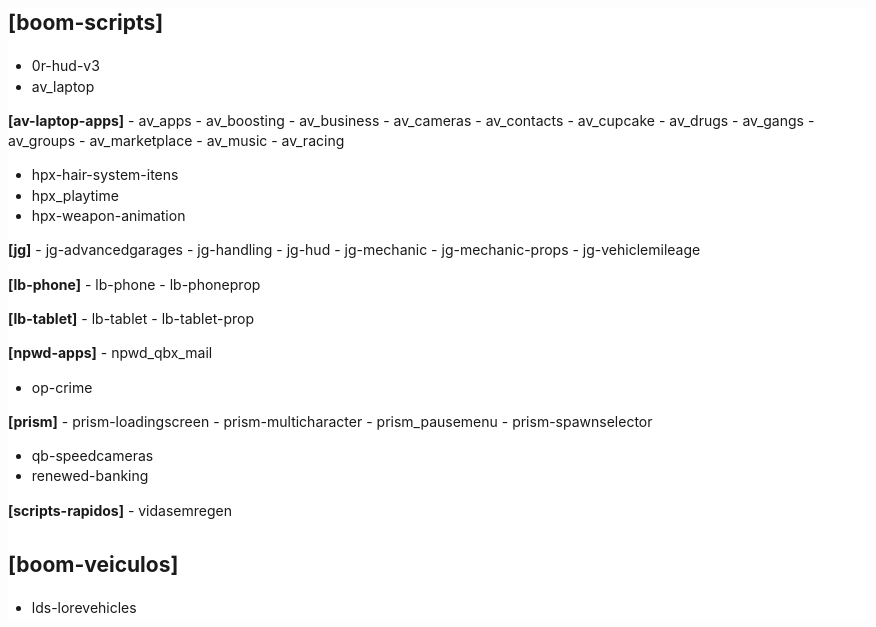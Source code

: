 ## [boom-scripts]
  - 0r-hud-v3
  - av_laptop

  **[av-laptop-apps]**
    - av_apps
    - av_boosting
    - av_business
    - av_cameras
    - av_contacts
    - av_cupcake
    - av_drugs
    - av_gangs
    - av_groups
    - av_marketplace
    - av_music
    - av_racing
  - hpx-hair-system-itens
  - hpx_playtime
  - hpx-weapon-animation

  **[jg]**
    - jg-advancedgarages
    - jg-handling
    - jg-hud
    - jg-mechanic
    - jg-mechanic-props
    - jg-vehiclemileage

  **[lb-phone]**
    - lb-phone
    - lb-phoneprop

  **[lb-tablet]**
    - lb-tablet
    - lb-tablet-prop

  **[npwd-apps]**
    - npwd_qbx_mail
  - op-crime

  **[prism]**
    - prism-loadingscreen
    - prism-multicharacter
    - prism_pausemenu
    - prism-spawnselector
  - qb-speedcameras
  - renewed-banking

  **[scripts-rapidos]**
    - vidasemregen

## [boom-veiculos]
  - lds-lorevehicles

